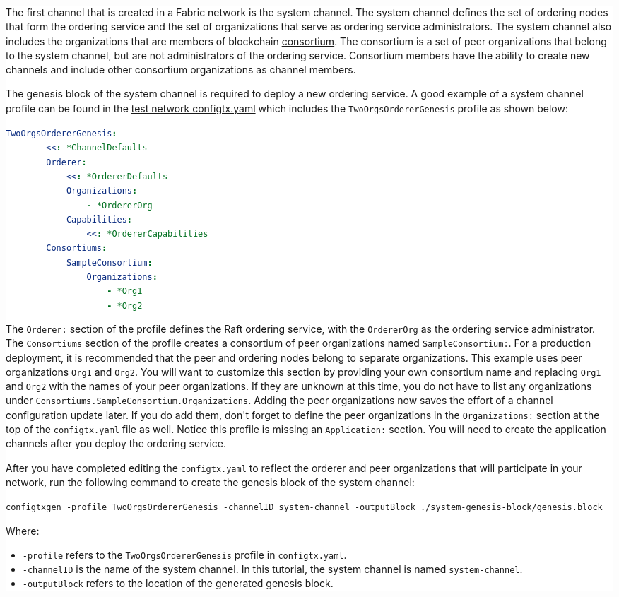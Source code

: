 The first channel that is created in a Fabric network is the system channel. The system channel defines the set of ordering nodes that form the ordering service and the set of organizations that serve as ordering service administrators. The system channel also includes the organizations that are members of blockchain [consortium](../glossary.html#consortium). The consortium is a set of peer organizations that belong to the system channel, but are not administrators of the ordering service. Consortium members have the ability to create new channels and include other consortium organizations as channel members.

The genesis block of the system channel is required to deploy a new ordering service. A good example of a system channel profile can be found in the [test network configtx.yaml](https://github.com/hyperledger/fabric-samples/blob/master/test-network/configtx/configtx.yaml#L319) which includes the `TwoOrgsOrdererGenesis` profile as shown below:

```yaml
TwoOrgsOrdererGenesis:
        <<: *ChannelDefaults
        Orderer:
            <<: *OrdererDefaults
            Organizations:
                - *OrdererOrg
            Capabilities:
                <<: *OrdererCapabilities
        Consortiums:
            SampleConsortium:
                Organizations:
                    - *Org1
                    - *Org2
```

The `Orderer:` section of the profile defines the Raft ordering service, with the `OrdererOrg` as the ordering service administrator. The `Consortiums` section of the profile creates a consortium of peer organizations named `SampleConsortium:`.  For a production deployment, it is recommended that the peer and ordering nodes belong to separate organizations. This example uses peer organizations `Org1` and `Org2`. You will want to customize this section by providing your own consortium name and replacing `Org1` and `Org2` with the names of your peer organizations. If they are unknown at this time, you do not have to list any organizations under `Consortiums.SampleConsortium.Organizations`. Adding the peer organizations now saves the effort of a channel configuration update later. If you do add them, don't forget to define the peer organizations in the `Organizations:` section at the top of the `configtx.yaml` file as well. Notice this profile is missing an `Application:` section. You will need to create the application channels after you deploy the ordering service.

After you have completed editing the `configtx.yaml` to reflect the orderer and peer organizations that will participate in your network, run the following command to create the genesis block of the system channel:
```
configtxgen -profile TwoOrgsOrdererGenesis -channelID system-channel -outputBlock ./system-genesis-block/genesis.block
```

Where:
- `-profile` refers to the `TwoOrgsOrdererGenesis` profile in `configtx.yaml`.
- `-channelID` is the name of the system channel. In this tutorial, the system channel is named `system-channel`.
- `-outputBlock` refers to the location of the generated genesis block.
